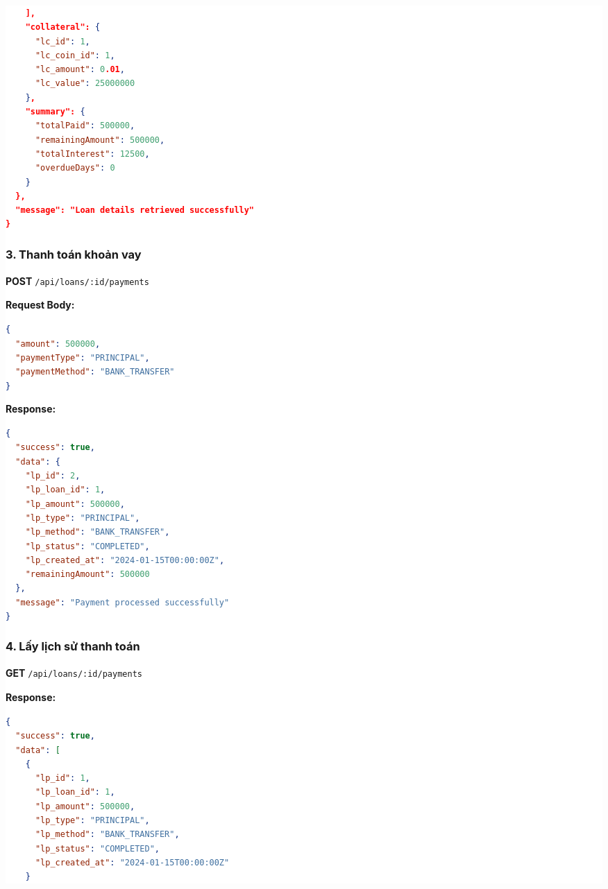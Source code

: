 ```json
    ],
    "collateral": {
      "lc_id": 1,
      "lc_coin_id": 1,
      "lc_amount": 0.01,
      "lc_value": 25000000
    },
    "summary": {
      "totalPaid": 500000,
      "remainingAmount": 500000,
      "totalInterest": 12500,
      "overdueDays": 0
    }
  },
  "message": "Loan details retrieved successfully"
}
```

### 3. Thanh toán khoản vay
**POST** `/api/loans/:id/payments`

**Request Body:**
```json
{
  "amount": 500000,
  "paymentType": "PRINCIPAL",
  "paymentMethod": "BANK_TRANSFER"
}
```

**Response:**
```json
{
  "success": true,
  "data": {
    "lp_id": 2,
    "lp_loan_id": 1,
    "lp_amount": 500000,
    "lp_type": "PRINCIPAL",
    "lp_method": "BANK_TRANSFER",
    "lp_status": "COMPLETED",
    "lp_created_at": "2024-01-15T00:00:00Z",
    "remainingAmount": 500000
  },
  "message": "Payment processed successfully"
}
```

### 4. Lấy lịch sử thanh toán
**GET** `/api/loans/:id/payments`

**Response:**
```json
{
  "success": true,
  "data": [
    {
      "lp_id": 1,
      "lp_loan_id": 1,
      "lp_amount": 500000,
      "lp_type": "PRINCIPAL",
      "lp_method": "BANK_TRANSFER",
      "lp_status": "COMPLETED",
      "lp_created_at": "2024-01-15T00:00:00Z"
    }
```